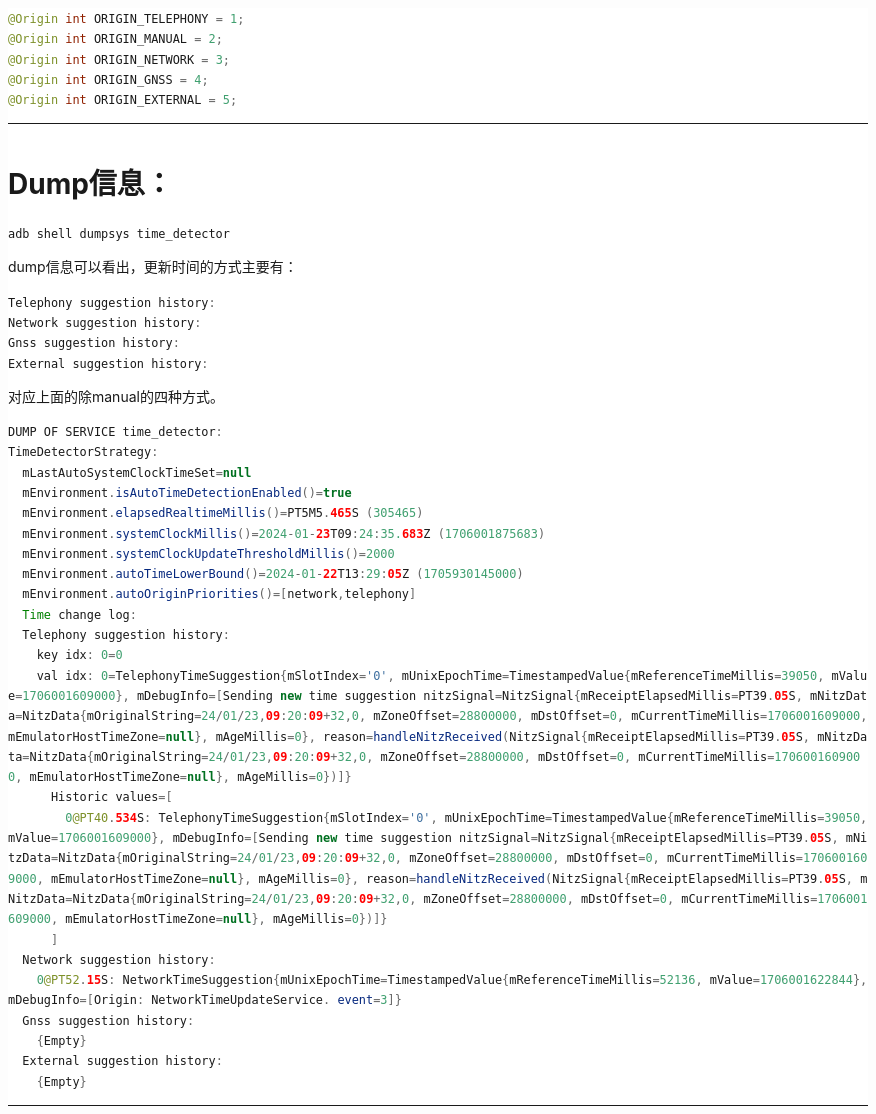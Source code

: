 ```java
@Origin int ORIGIN_TELEPHONY = 1;
@Origin int ORIGIN_MANUAL = 2;
@Origin int ORIGIN_NETWORK = 3;
@Origin int ORIGIN_GNSS = 4;
@Origin int ORIGIN_EXTERNAL = 5;
```

---

# Dump信息：

```java
adb shell dumpsys time_detector
```


dump信息可以看出，更新时间的方式主要有：

```java
Telephony suggestion history:
Network suggestion history:
Gnss suggestion history:
External suggestion history:
```

对应上面的除manual的四种方式。

```java
DUMP OF SERVICE time_detector:
TimeDetectorStrategy:
  mLastAutoSystemClockTimeSet=null
  mEnvironment.isAutoTimeDetectionEnabled()=true
  mEnvironment.elapsedRealtimeMillis()=PT5M5.465S (305465)
  mEnvironment.systemClockMillis()=2024-01-23T09:24:35.683Z (1706001875683)
  mEnvironment.systemClockUpdateThresholdMillis()=2000
  mEnvironment.autoTimeLowerBound()=2024-01-22T13:29:05Z (1705930145000)
  mEnvironment.autoOriginPriorities()=[network,telephony]
  Time change log:
  Telephony suggestion history:
    key idx: 0=0
    val idx: 0=TelephonyTimeSuggestion{mSlotIndex='0', mUnixEpochTime=TimestampedValue{mReferenceTimeMillis=39050, mValue=1706001609000}, mDebugInfo=[Sending new time suggestion nitzSignal=NitzSignal{mReceiptElapsedMillis=PT39.05S, mNitzData=NitzData{mOriginalString=24/01/23,09:20:09+32,0, mZoneOffset=28800000, mDstOffset=0, mCurrentTimeMillis=1706001609000, mEmulatorHostTimeZone=null}, mAgeMillis=0}, reason=handleNitzReceived(NitzSignal{mReceiptElapsedMillis=PT39.05S, mNitzData=NitzData{mOriginalString=24/01/23,09:20:09+32,0, mZoneOffset=28800000, mDstOffset=0, mCurrentTimeMillis=1706001609000, mEmulatorHostTimeZone=null}, mAgeMillis=0})]}
      Historic values=[
        0@PT40.534S: TelephonyTimeSuggestion{mSlotIndex='0', mUnixEpochTime=TimestampedValue{mReferenceTimeMillis=39050, mValue=1706001609000}, mDebugInfo=[Sending new time suggestion nitzSignal=NitzSignal{mReceiptElapsedMillis=PT39.05S, mNitzData=NitzData{mOriginalString=24/01/23,09:20:09+32,0, mZoneOffset=28800000, mDstOffset=0, mCurrentTimeMillis=1706001609000, mEmulatorHostTimeZone=null}, mAgeMillis=0}, reason=handleNitzReceived(NitzSignal{mReceiptElapsedMillis=PT39.05S, mNitzData=NitzData{mOriginalString=24/01/23,09:20:09+32,0, mZoneOffset=28800000, mDstOffset=0, mCurrentTimeMillis=1706001609000, mEmulatorHostTimeZone=null}, mAgeMillis=0})]}
      ]
  Network suggestion history:
    0@PT52.15S: NetworkTimeSuggestion{mUnixEpochTime=TimestampedValue{mReferenceTimeMillis=52136, mValue=1706001622844}, mDebugInfo=[Origin: NetworkTimeUpdateService. event=3]}
  Gnss suggestion history:
    {Empty}
  External suggestion history:
    {Empty}
```

---